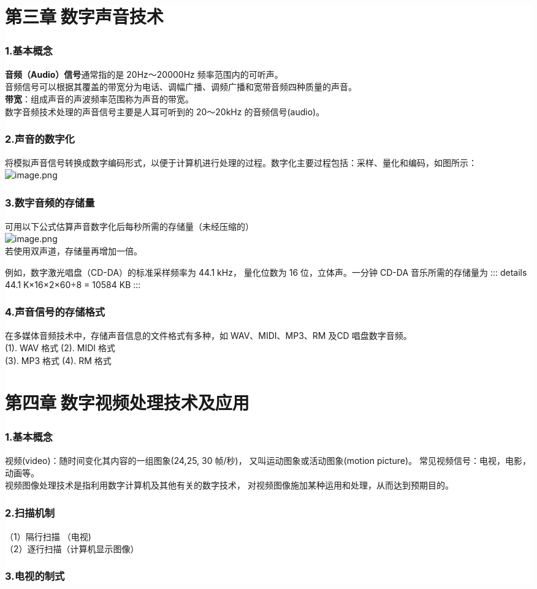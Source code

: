

# 第三章 数字声音技术

### 1.基本概念

**音频（Audio）信号**通常指的是 20Hz～20000Hz 频率范围内的可听声。  
音频信号可以根据其覆盖的带宽分为电话、调幅广播、调频广播和宽带音频四种质量的声音。  
**带宽**：组成声音的声波频率范围称为声音的带宽。  
数字音频技术处理的声音信号主要是人耳可听到的 20～20kHz 的音频信号(audio)。  

### 2.声音的数字化

将模拟声音信号转换成数字编码形式，以便于计算机进行处理的过程。数字化主要过程包括：采样、量化和编码，如图所示：  
![image.png](https://jetzihan-img.oss-cn-beijing.aliyuncs.com/blog/img/006SHRs9gy1h2yafy6ue2j30k80730u7.jpg)  

### 3.数字音频的存储量

可用以下公式估算声音数字化后每秒所需的存储量（未经压缩的）  
![image.png](https://jetzihan-img.oss-cn-beijing.aliyuncs.com/blog/img/006SHRs9gy1h2yajkix4qj30ev024q3r.jpg)  
若使用双声道，存储量再增加一倍。  

例如，数字激光唱盘（CD-DA）的标准采样频率为 44.1 kHz， 量化位数为 16 位，立体声。一分钟 CD-DA 音乐所需的存储量为
::: details
44.1 K×16×2×60÷8 = 10584 KB
:::

### 4.声音信号的存储格式

在多媒体音频技术中，存储声音信息的文件格式有多种，如 WAV、MIDI、MP3、RM 及CD 唱盘数字音频。  
(1). WAV 格式
(2). MIDI 格式  
(3). MP3 格式
(4). RM 格式  

# 第四章 数字视频处理技术及应用

### 1.基本概念

视频(video)：随时间变化其内容的一组图象(24,25, 30 帧/秒)， 又叫运动图象或活动图象(motion picture)。
常见视频信号：电视，电影，动画等。  
视频图像处理技术是指利用数字计算机及其他有关的数字技术， 对视频图像施加某种运用和处理，从而达到预期目的。  

### 2.扫描机制

（1）隔行扫描 （电视)  
（2）逐行扫描（计算机显示图像）  

### 3.电视的制式

